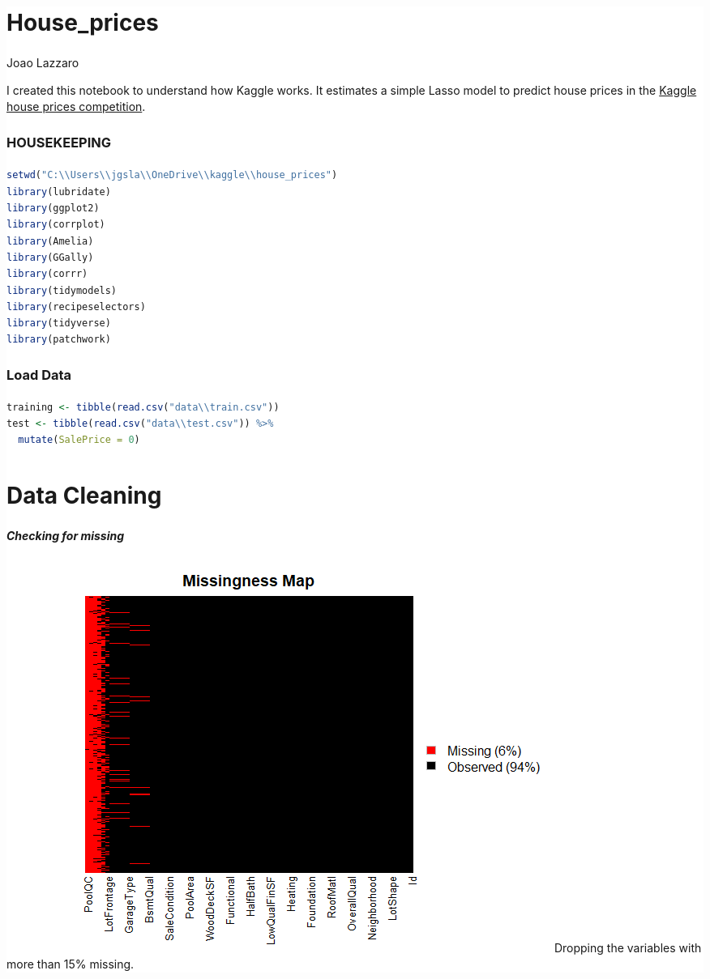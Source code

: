 House_prices
================
Joao Lazzaro

I created this notebook to understand how Kaggle works. It estimates a
simple Lasso model to predict house prices in the [Kaggle house prices
competition](https://www.kaggle.com/c/house-prices-advanced-regression-techniques).

### HOUSEKEEPING

``` r
setwd("C:\\Users\\jgsla\\OneDrive\\kaggle\\house_prices")
library(lubridate)
library(ggplot2)
library(corrplot)
library(Amelia)
library(GGally)
library(corrr)
library(tidymodels)
library(recipeselectors)
library(tidyverse)
library(patchwork)
```

### Load Data

``` r
training <- tibble(read.csv("data\\train.csv"))
test <- tibble(read.csv("data\\test.csv")) %>%
  mutate(SalePrice = 0)
```

# Data Cleaning

##### Checking for missing

![](lasso_files/figure-gfm/unnamed-chunk-3-1.png) Dropping the
variables with more than 15% missing.
